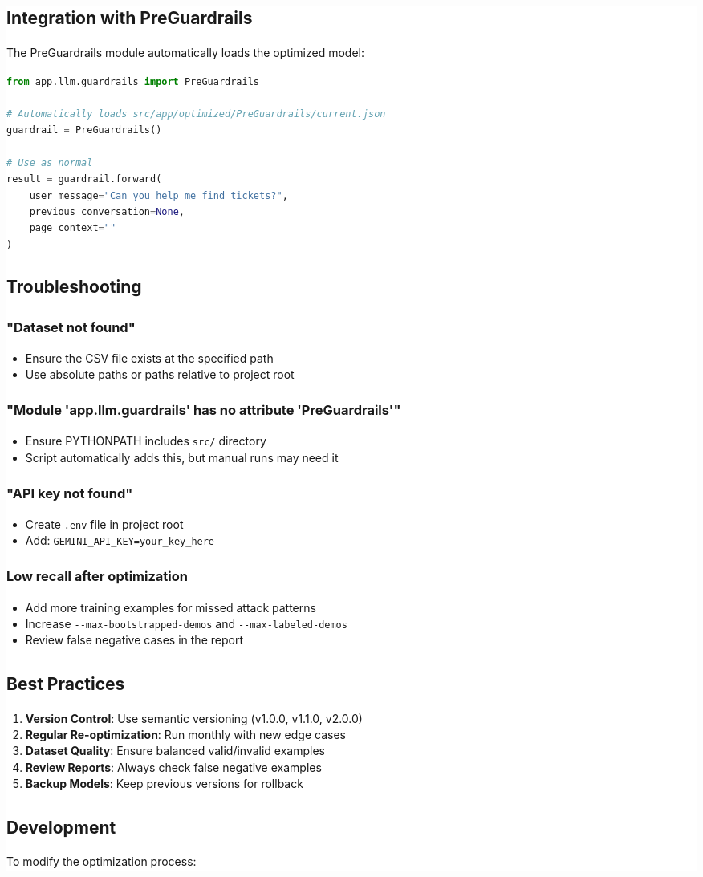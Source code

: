 ## Integration with PreGuardrails

The PreGuardrails module automatically loads the optimized model:

```python
from app.llm.guardrails import PreGuardrails

# Automatically loads src/app/optimized/PreGuardrails/current.json
guardrail = PreGuardrails()

# Use as normal
result = guardrail.forward(
    user_message="Can you help me find tickets?",
    previous_conversation=None,
    page_context=""
)
```

## Troubleshooting

### "Dataset not found"
- Ensure the CSV file exists at the specified path
- Use absolute paths or paths relative to project root

### "Module 'app.llm.guardrails' has no attribute 'PreGuardrails'"
- Ensure PYTHONPATH includes `src/` directory
- Script automatically adds this, but manual runs may need it

### "API key not found"
- Create `.env` file in project root
- Add: `GEMINI_API_KEY=your_key_here`

### Low recall after optimization
- Add more training examples for missed attack patterns
- Increase `--max-bootstrapped-demos` and `--max-labeled-demos`
- Review false negative cases in the report

## Best Practices

1. **Version Control**: Use semantic versioning (v1.0.0, v1.1.0, v2.0.0)
2. **Regular Re-optimization**: Run monthly with new edge cases
3. **Dataset Quality**: Ensure balanced valid/invalid examples
4. **Review Reports**: Always check false negative examples
5. **Backup Models**: Keep previous versions for rollback

## Development

To modify the optimization process:
